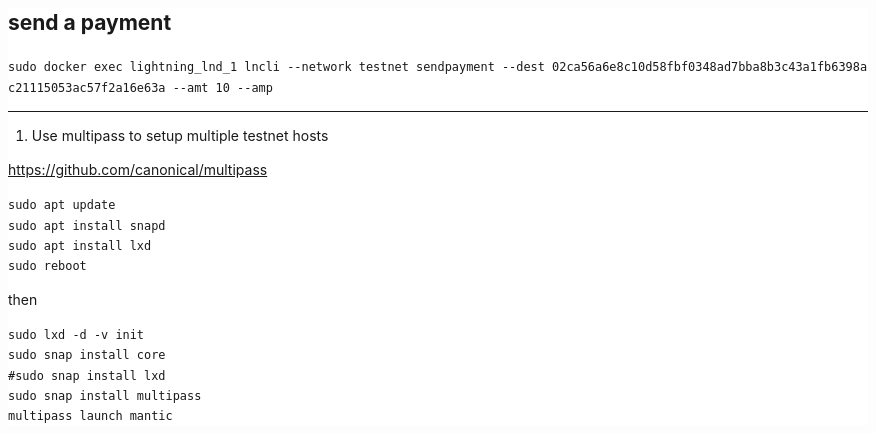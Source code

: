 ## send a payment

```
sudo docker exec lightning_lnd_1 lncli --network testnet sendpayment --dest 02ca56a6e8c10d58fbf0348ad7bba8b3c43a1fb6398ac21115053ac57f2a16e63a --amt 10 --amp
```

---

1. Use multipass to setup multiple testnet hosts

https://github.com/canonical/multipass

```
sudo apt update
sudo apt install snapd
sudo apt install lxd
sudo reboot
```

then

```
sudo lxd -d -v init
sudo snap install core
#sudo snap install lxd
sudo snap install multipass
multipass launch mantic
```
